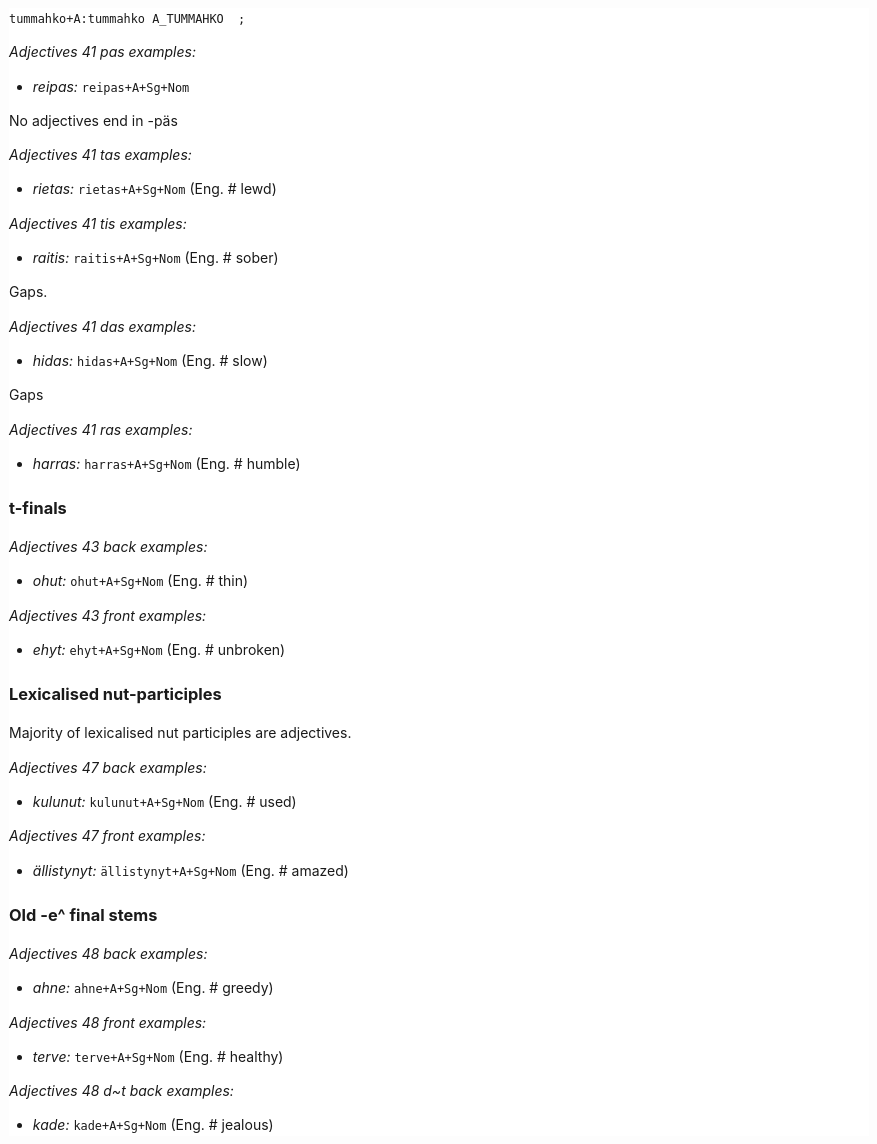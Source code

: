  ```tummahko+A:tummahko A_TUMMAHKO  ;```

*Adjectives 41 pas examples:*
* *reipas:* `reipas+A+Sg+Nom`

 No adjectives end in -päs


*Adjectives 41 tas examples:*
* *rietas:* `rietas+A+Sg+Nom` (Eng. # lewd)


*Adjectives 41 tis examples:*
* *raitis:* `raitis+A+Sg+Nom` (Eng. # sober)

 Gaps.


*Adjectives 41 das examples:*
* *hidas:* `hidas+A+Sg+Nom` (Eng. # slow)

 Gaps


*Adjectives 41 ras examples:*
* *harras:* `harras+A+Sg+Nom` (Eng. # humble)

### t-finals


*Adjectives 43 back examples:*
* *ohut:* `ohut+A+Sg+Nom` (Eng. # thin)


*Adjectives 43 front examples:*
* *ehyt:* `ehyt+A+Sg+Nom` (Eng. # unbroken)

### Lexicalised nut-participles
 Majority of lexicalised nut participles are adjectives.


*Adjectives 47 back examples:*
* *kulunut:* `kulunut+A+Sg+Nom` (Eng. # used)


*Adjectives 47 front examples:*
* *ällistynyt:* `ällistynyt+A+Sg+Nom` (Eng. # amazed)

### Old -e^ final stems


*Adjectives 48 back examples:*
* *ahne:* `ahne+A+Sg+Nom` (Eng. # greedy)




*Adjectives 48 front examples:*
* *terve:* `terve+A+Sg+Nom` (Eng. # healthy)


*Adjectives 48 d~t back examples:*
* *kade:* `kade+A+Sg+Nom` (Eng. # jealous)

 ```